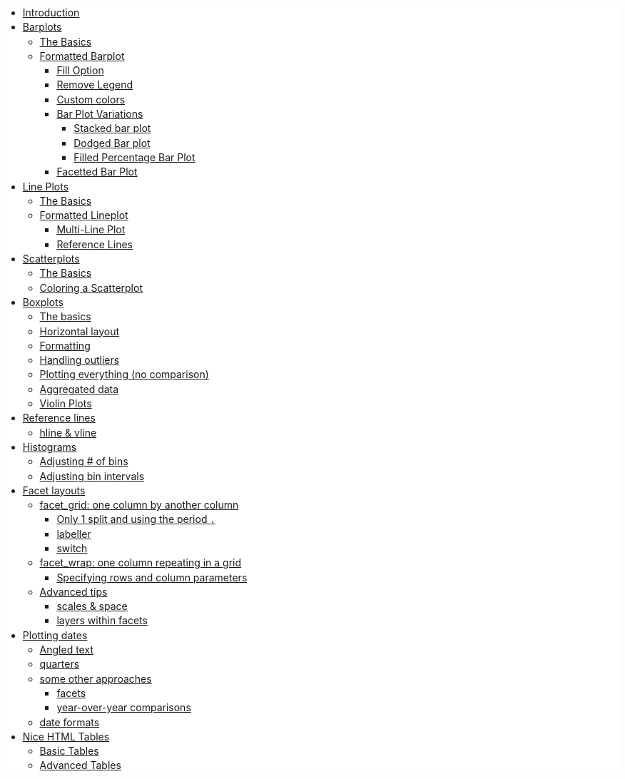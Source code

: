 -   [Introduction](#introduction)
-   [Barplots](#barplots)
    -   [The Basics](#the-basics)
    -   [Formatted Barplot](#formatted-barplot)
        -   [Fill Option](#fill-option)
        -   [Remove Legend](#remove-legend)
        -   [Custom colors](#custom-colors)
        -   [Bar Plot Variations](#bar-plot-variations)
            -   [Stacked bar plot](#stacked-bar-plot)
            -   [Dodged Bar plot](#dodged-bar-plot)
            -   [Filled Percentage Bar Plot](#filled-percentage-bar-plot)
        -   [Facetted Bar Plot](#facetted-bar-plot)
-   [Line Plots](#line-plots)
    -   [The Basics](#the-basics-1)
    -   [Formatted Lineplot](#formatted-lineplot)
        -   [Multi-Line Plot](#multi-line-plot)
        -   [Reference Lines](#reference-lines)
-   [Scatterplots](#scatterplots)
    -   [The Basics](#the-basics-2)
    -   [Coloring a Scatterplot](#coloring-a-scatterplot)
-   [Boxplots](#boxplots)
    -   [The basics](#the-basics-3)
    -   [Horizontal layout](#horizontal-layout)
    -   [Formatting](#formatting)
    -   [Handling outliers](#handling-outliers)
    -   [Plotting everything (no comparison)](#plotting-everything-no-comparison)
    -   [Aggregated data](#aggregated-data)
    -   [Violin Plots](#violin-plots)
-   [Reference lines](#reference-lines-1)
    -   [hline & vline](#hline-vline)
-   [Histograms](#histograms)
    -   [Adjusting \# of bins](#adjusting-of-bins)
    -   [Adjusting bin intervals](#adjusting-bin-intervals)
-   [Facet layouts](#facet-layouts)
    -   [facet\_grid: one column by another column](#facet_grid-one-column-by-another-column)
        -   [Only 1 split and using the period `.`](#only-1-split-and-using-the-period-.)
        -   [labeller](#labeller)
        -   [switch](#switch)
    -   [facet\_wrap: one column repeating in a grid](#facet_wrap-one-column-repeating-in-a-grid)
        -   [Specifying rows and column parameters](#specifying-rows-and-column-parameters)
    -   [Advanced tips](#advanced-tips)
        -   [scales & space](#scales-space)
        -   [layers within facets](#layers-within-facets)
-   [Plotting dates](#plotting-dates)
    -   [Angled text](#angled-text)
    -   [quarters](#quarters)
    -   [some other approaches](#some-other-approaches)
        -   [facets](#facets)
        -   [year-over-year comparisons](#year-over-year-comparisons)
    -   [date formats](#date-formats)
-   [Nice HTML Tables](#nice-html-tables)
    -   [Basic Tables](#basic-tables)
    -   [Advanced Tables](#advanced-tables)
